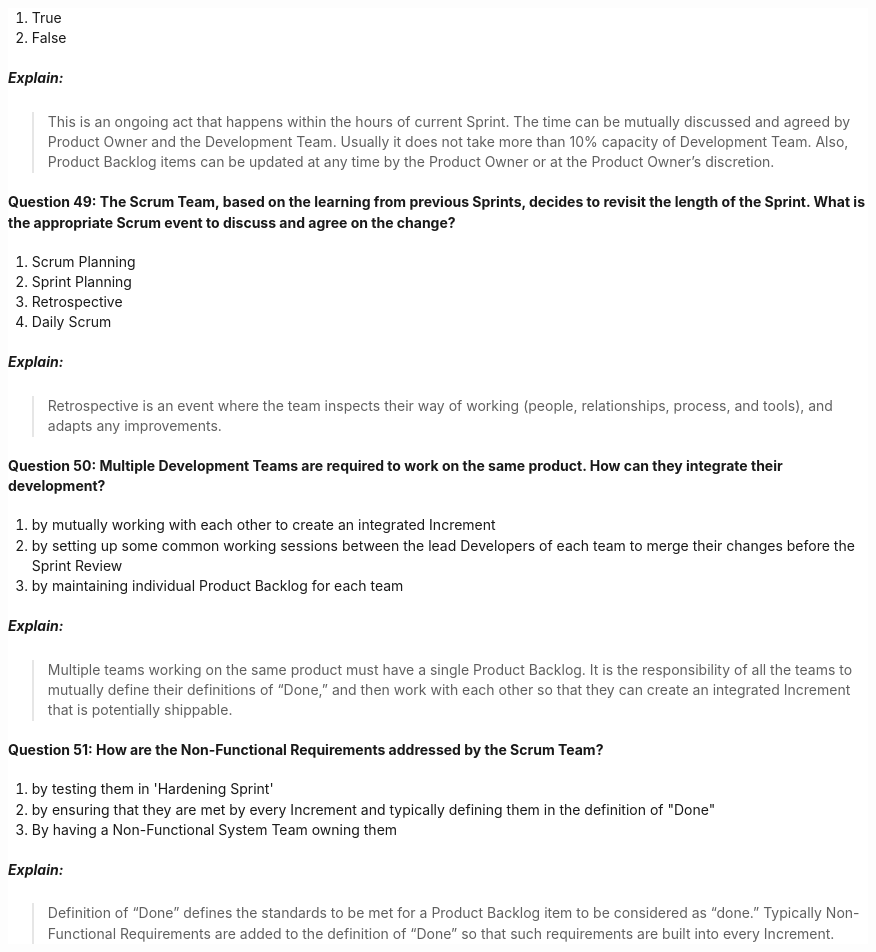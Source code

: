 1. True
 2. False

##### Explain:

> This is an ongoing act that happens within the hours of current Sprint. The time can be mutually discussed and agreed by Product Owner and the Development Team. Usually it does not take more than 10% capacity of Development Team. Also, Product Backlog items can be updated at any time by the Product Owner or at the Product Owner’s discretion.

#### Question 49: The Scrum Team, based on the learning from previous Sprints, decides to revisit the length of the Sprint. What is the appropriate Scrum event to discuss and agree on the change?


 1. Scrum Planning
 2. Sprint Planning
 3. Retrospective
 4. Daily Scrum

##### Explain:

> Retrospective is an event where the team inspects their way of working (people, relationships, process, and tools), and adapts any improvements.

#### Question 50: Multiple Development Teams are required to work on the same product. How can they integrate their development?


 1. by mutually working with each other to create an integrated Increment
 2. by setting up some common working sessions between the lead Developers of each team to merge their changes before the Sprint Review
 3. by maintaining individual Product Backlog for each team

##### Explain:

> Multiple teams working on the same product must have a single Product Backlog. It is the responsibility of all the teams to mutually define their definitions of “Done,” and then work with each other so that they can create an integrated Increment that is potentially shippable.

#### Question 51: How are the Non-Functional Requirements addressed by the Scrum Team?


 1. by testing them in 'Hardening Sprint'
 2. by ensuring that they are met by every Increment and typically defining them in the definition of "Done"
 3. By having a Non-Functional System Team owning them

##### Explain:

> Definition of “Done” defines the standards to be met for a Product Backlog item to be considered as “done.” Typically Non-Functional Requirements are added to the definition of “Done” so that such requirements are built into every Increment.
